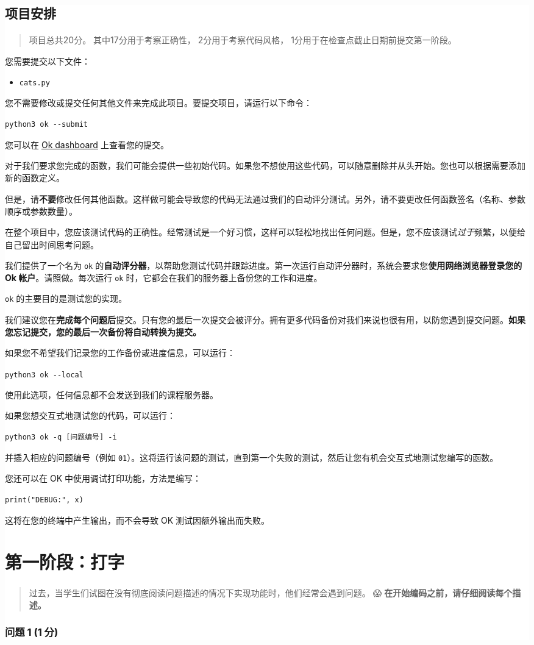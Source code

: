 ## 项目安排

> 项目总共20分。
> 其中17分用于考察正确性，
> 2分用于考察代码风格，
> 1分用于在检查点截止日期前提交第一阶段。

您需要提交以下文件：

*   `cats.py`

您不需要修改或提交任何其他文件来完成此项目。要提交项目，请运行以下命令：

```
python3 ok --submit
```

您可以在 [Ok dashboard](http://ok.cs61a.org) 上查看您的提交。

对于我们要求您完成的函数，我们可能会提供一些初始代码。如果您不想使用这些代码，可以随意删除并从头开始。您也可以根据需要添加新的函数定义。

但是，请**不要**修改任何其他函数。这样做可能会导致您的代码无法通过我们的自动评分测试。另外，请不要更改任何函数签名（名称、参数顺序或参数数量）。

在整个项目中，您应该测试代码的正确性。经常测试是一个好习惯，这样可以轻松地找出任何问题。但是，您不应该测试*过于*频繁，以便给自己留出时间思考问题。

我们提供了一个名为 `ok` 的**自动评分器**，以帮助您测试代码并跟踪进度。第一次运行自动评分器时，系统会要求您**使用网络浏览器登录您的 Ok 帐户**。请照做。每次运行 `ok` 时，它都会在我们的服务器上备份您的工作和进度。

`ok` 的主要目的是测试您的实现。

我们建议您在**完成每个问题后**提交。只有您的最后一次提交会被评分。拥有更多代码备份对我们来说也很有用，以防您遇到提交问题。**如果您忘记提交，您的最后一次备份将自动转换为提交。**

如果您不希望我们记录您的工作备份或进度信息，可以运行：
```
python3 ok --local
```
使用此选项，任何信息都不会发送到我们的课程服务器。

如果您想交互式地测试您的代码，可以运行：
```
python3 ok -q [问题编号] -i
```
并插入相应的问题编号（例如 `01`）。这将运行该问题的测试，直到第一个失败的测试，然后让您有机会交互式地测试您编写的函数。

您还可以在 OK 中使用调试打印功能，方法是编写：
```
print("DEBUG:", x)
```
这将在您的终端中产生输出，而不会导致 OK 测试因额外输出而失败。



# 第一阶段：打字

> 过去，当学生们试图在没有彻底阅读问题描述的情况下实现功能时，他们经常会遇到问题。 😱
> **在开始编码之前，请仔细阅读每个描述。**

### 问题 1 (1 分)
